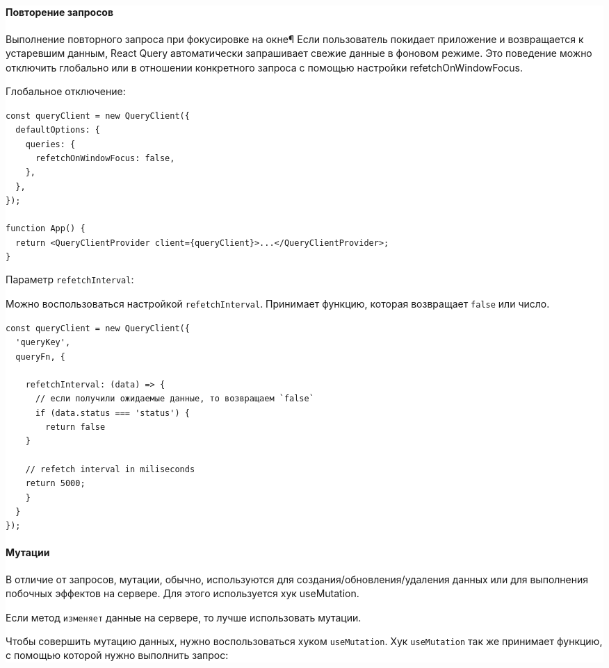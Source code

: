 #### Повторение запросов

Выполнение повторного запроса при фокусировке на окне¶
Если пользователь покидает приложение и возвращается к устаревшим данным, React Query автоматически запрашивает свежие данные в фоновом режиме. Это поведение можно отключить глобально или в отношении конкретного запроса с помощью настройки refetchOnWindowFocus.

Глобальное отключение:

```tsx
const queryClient = new QueryClient({
  defaultOptions: {
    queries: {
      refetchOnWindowFocus: false,
    },
  },
});

function App() {
  return <QueryClientProvider client={queryClient}>...</QueryClientProvider>;
}
```

Параметр `refetchInterval`:

Можно воспользоваться настройкой `refetchInterval`. Принимает функцию, которая возвращает `false` или число.

```tsx
const queryClient = new QueryClient({
  'queryKey',
  queryFn, {

    refetchInterval: (data) => {
      // если получили ожидаемые данные, то возвращаем `false`
      if (data.status === 'status') {
        return false
    }

    // refetch interval in miliseconds
    return 5000;
    }
  }
});
```

#### Мутации

В отличие от запросов, мутации, обычно, используются для создания/обновления/удаления данных или для выполнения побочных эффектов на сервере. Для этого используется хук useMutation.

Если метод `изменяет` данные на сервере, то лучше использовать мутации.

Чтобы совершить мутацию данных, нужно воспользоваться хуком `useMutation`.
Хук `useMutation` так же принимает функцию, с помощью которой нужно выполнить запрос:

